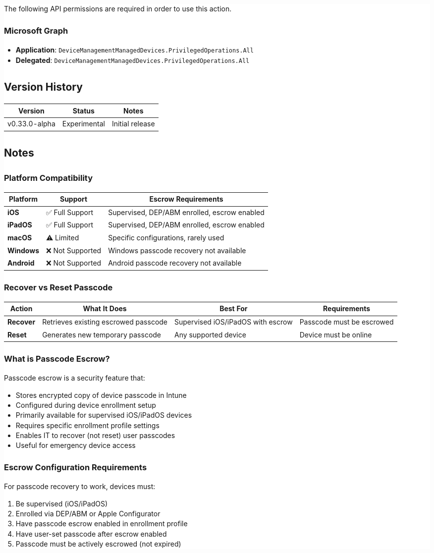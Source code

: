The following API permissions are required in order to use this action.

### Microsoft Graph

- **Application**: `DeviceManagementManagedDevices.PrivilegedOperations.All`
- **Delegated**: `DeviceManagementManagedDevices.PrivilegedOperations.All`

## Version History

| Version | Status | Notes |
|---------|--------|-------|
| v0.33.0-alpha | Experimental | Initial release |

## Notes

### Platform Compatibility

| Platform | Support | Escrow Requirements |
|----------|---------|---------------------|
| **iOS** | ✅ Full Support | Supervised, DEP/ABM enrolled, escrow enabled |
| **iPadOS** | ✅ Full Support | Supervised, DEP/ABM enrolled, escrow enabled |
| **macOS** | ⚠️ Limited | Specific configurations, rarely used |
| **Windows** | ❌ Not Supported | Windows passcode recovery not available |
| **Android** | ❌ Not Supported | Android passcode recovery not available |

### Recover vs Reset Passcode

| Action | What It Does | Best For | Requirements |
|--------|--------------|----------|--------------|
| **Recover** | Retrieves existing escrowed passcode | Supervised iOS/iPadOS with escrow | Passcode must be escrowed |
| **Reset** | Generates new temporary passcode | Any supported device | Device must be online |

### What is Passcode Escrow?

Passcode escrow is a security feature that:
- Stores encrypted copy of device passcode in Intune
- Configured during device enrollment setup
- Primarily available for supervised iOS/iPadOS devices
- Requires specific enrollment profile settings
- Enables IT to recover (not reset) user passcodes
- Useful for emergency device access

### Escrow Configuration Requirements

For passcode recovery to work, devices must:
1. Be supervised (iOS/iPadOS)
2. Enrolled via DEP/ABM or Apple Configurator
3. Have passcode escrow enabled in enrollment profile
4. Have user-set passcode after escrow enabled
5. Passcode must be actively escrowed (not expired)
